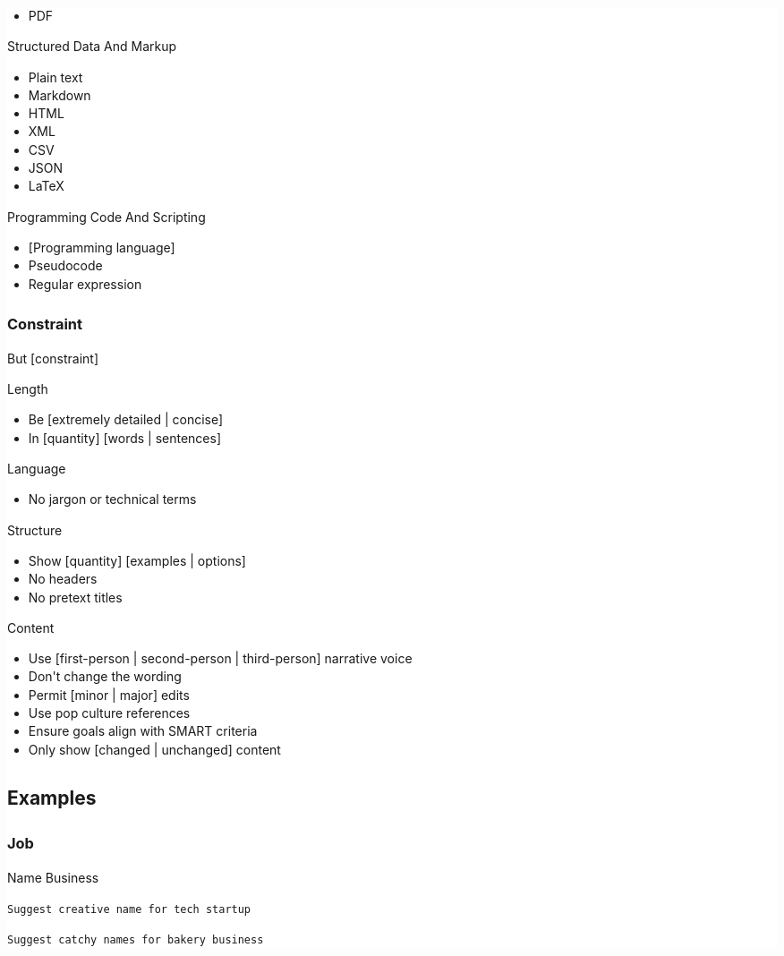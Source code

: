 - PDF

Structured Data And Markup

- Plain text
- Markdown
- HTML
- XML
- CSV
- JSON
- LaTeX

Programming Code And Scripting

- [Programming language]
- Pseudocode
- Regular expression

### Constraint

But [constraint]

Length

- Be [extremely detailed | concise]
- In [quantity] [words | sentences]

Language

- No jargon or technical terms

Structure

- Show [quantity] [examples | options]
- No headers
- No pretext titles

Content

- Use [first-person | second-person | third-person] narrative voice
- Don't change the wording
- Permit [minor | major] edits
- Use pop culture references
- Ensure goals align with SMART criteria
- Only show [changed | unchanged] content

## Examples

### Job

Name Business

```{.wrap}
Suggest creative name for tech startup
```

```{.wrap}
Suggest catchy names for bakery business
```
